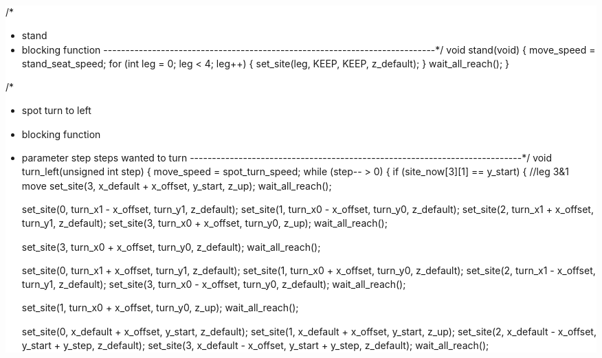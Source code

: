 /*
  - stand
  - blocking function
   ---------------------------------------------------------------------------*/
void stand(void)
{
  move_speed = stand_seat_speed;
  for (int leg = 0; leg < 4; leg++)
  {
    set_site(leg, KEEP, KEEP, z_default);
  }
  wait_all_reach();
}


/*
  - spot turn to left
  - blocking function
  - parameter step steps wanted to turn
   ---------------------------------------------------------------------------*/
void turn_left(unsigned int step)
{
  move_speed = spot_turn_speed;
  while (step-- > 0)
  {
    if (site_now[3][1] == y_start)
    {
      //leg 3&1 move
      set_site(3, x_default + x_offset, y_start, z_up);
      wait_all_reach();

      set_site(0, turn_x1 - x_offset, turn_y1, z_default);
      set_site(1, turn_x0 - x_offset, turn_y0, z_default);
      set_site(2, turn_x1 + x_offset, turn_y1, z_default);
      set_site(3, turn_x0 + x_offset, turn_y0, z_up);
      wait_all_reach();

      set_site(3, turn_x0 + x_offset, turn_y0, z_default);
      wait_all_reach();

      set_site(0, turn_x1 + x_offset, turn_y1, z_default);
      set_site(1, turn_x0 + x_offset, turn_y0, z_default);
      set_site(2, turn_x1 - x_offset, turn_y1, z_default);
      set_site(3, turn_x0 - x_offset, turn_y0, z_default);
      wait_all_reach();

      set_site(1, turn_x0 + x_offset, turn_y0, z_up);
      wait_all_reach();

      set_site(0, x_default + x_offset, y_start, z_default);
      set_site(1, x_default + x_offset, y_start, z_up);
      set_site(2, x_default - x_offset, y_start + y_step, z_default);
      set_site(3, x_default - x_offset, y_start + y_step, z_default);
      wait_all_reach();
